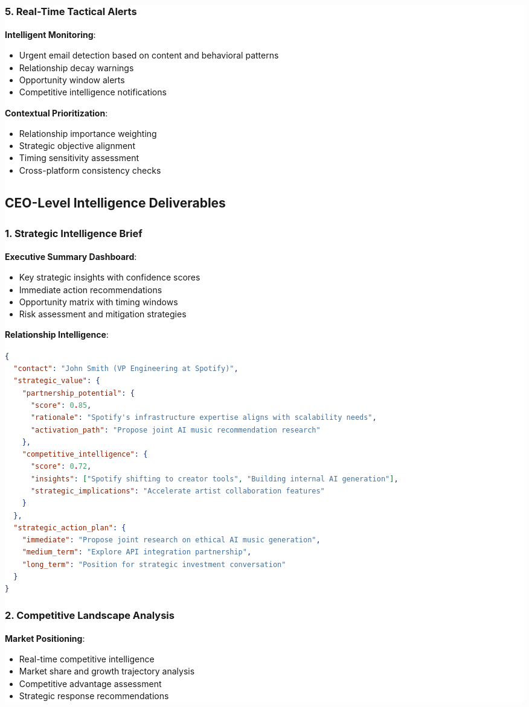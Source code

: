 ### 5. Real-Time Tactical Alerts

**Intelligent Monitoring**:
- Urgent email detection based on content and behavioral patterns
- Relationship decay warnings
- Opportunity window alerts
- Competitive intelligence notifications

**Contextual Prioritization**:
- Relationship importance weighting
- Strategic objective alignment
- Timing sensitivity assessment
- Cross-platform consistency checks

## CEO-Level Intelligence Deliverables

### 1. Strategic Intelligence Brief

**Executive Summary Dashboard**:
- Key strategic insights with confidence scores
- Immediate action recommendations
- Opportunity matrix with timing windows
- Risk assessment and mitigation strategies

**Relationship Intelligence**:
```json
{
  "contact": "John Smith (VP Engineering at Spotify)",
  "strategic_value": {
    "partnership_potential": {
      "score": 0.85,
      "rationale": "Spotify's infrastructure expertise aligns with scalability needs",
      "activation_path": "Propose joint AI music recommendation research"
    },
    "competitive_intelligence": {
      "score": 0.72,
      "insights": ["Spotify shifting to creator tools", "Building internal AI generation"],
      "strategic_implications": "Accelerate artist collaboration features"
    }
  },
  "strategic_action_plan": {
    "immediate": "Propose joint research on ethical AI music generation",
    "medium_term": "Explore API integration partnership",
    "long_term": "Position for strategic investment conversation"
  }
}
```

### 2. Competitive Landscape Analysis

**Market Positioning**:
- Real-time competitive intelligence
- Market share and growth trajectory analysis
- Competitive advantage assessment
- Strategic response recommendations
